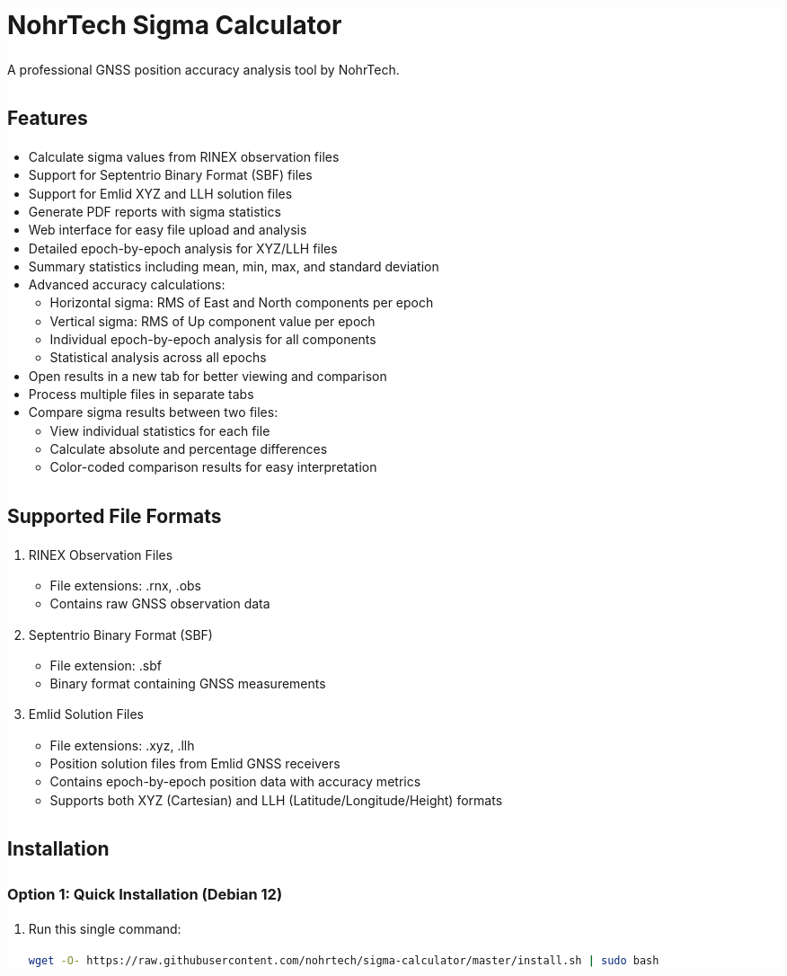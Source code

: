 # NohrTech Sigma Calculator

A professional GNSS position accuracy analysis tool by NohrTech.

## Features

- Calculate sigma values from RINEX observation files
- Support for Septentrio Binary Format (SBF) files
- Support for Emlid XYZ and LLH solution files
- Generate PDF reports with sigma statistics
- Web interface for easy file upload and analysis
- Detailed epoch-by-epoch analysis for XYZ/LLH files
- Summary statistics including mean, min, max, and standard deviation
- Advanced accuracy calculations:
  - Horizontal sigma: RMS of East and North components per epoch
  - Vertical sigma: RMS of Up component value per epoch
  - Individual epoch-by-epoch analysis for all components
  - Statistical analysis across all epochs
- Open results in a new tab for better viewing and comparison
- Process multiple files in separate tabs
- Compare sigma results between two files:
  - View individual statistics for each file
  - Calculate absolute and percentage differences
  - Color-coded comparison results for easy interpretation

## Supported File Formats

1. RINEX Observation Files
   - File extensions: .rnx, .obs
   - Contains raw GNSS observation data

2. Septentrio Binary Format (SBF)
   - File extension: .sbf
   - Binary format containing GNSS measurements

3. Emlid Solution Files
   - File extensions: .xyz, .llh
   - Position solution files from Emlid GNSS receivers
   - Contains epoch-by-epoch position data with accuracy metrics
   - Supports both XYZ (Cartesian) and LLH (Latitude/Longitude/Height) formats

## Installation

### Option 1: Quick Installation (Debian 12)

1. Run this single command:
   ```bash
   wget -O- https://raw.githubusercontent.com/nohrtech/sigma-calculator/master/install.sh | sudo bash
   ```

